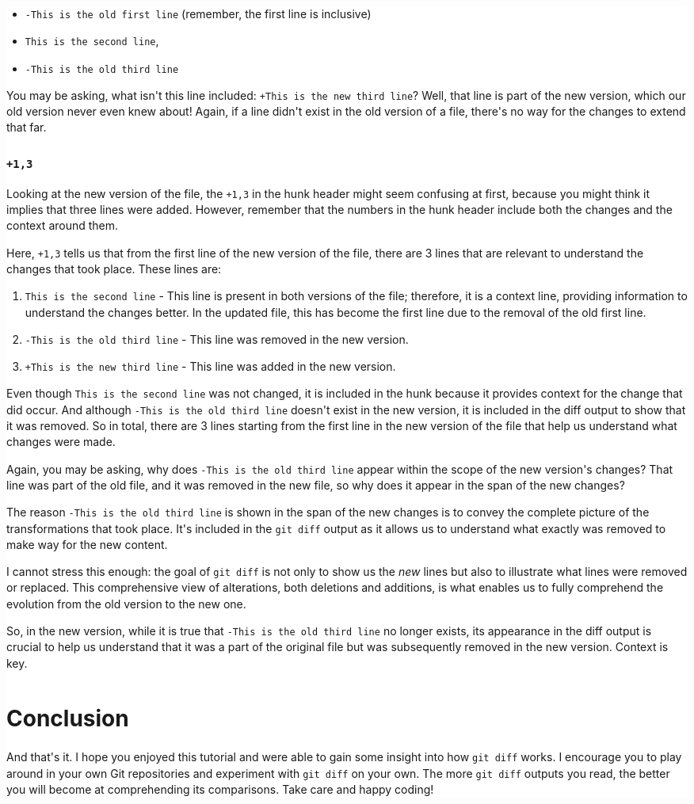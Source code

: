 * `-This is the old first line` (remember, the first line is inclusive)
    
* `This is the second line`,
    
* `-This is the old third line`
    

You may be asking, what isn't this line included: `+This is the new third line`? Well, that line is part of the new version, which our old version never even knew about! Again, if a line didn't exist in the old version of a file, there's no way for the changes to extend that far.

### `+1,3`

Looking at the new version of the file, the `+1,3` in the hunk header might seem confusing at first, because you might think it implies that three lines were added. However, remember that the numbers in the hunk header include both the changes and the context around them.

Here, `+1,3` tells us that from the first line of the new version of the file, there are 3 lines that are relevant to understand the changes that took place. These lines are:

1. `This is the second line` - This line is present in both versions of the file; therefore, it is a context line, providing information to understand the changes better. In the updated file, this has become the first line due to the removal of the old first line.
    
2. `-This is the old third line` - This line was removed in the new version.
    
3. `+This is the new third line` - This line was added in the new version.
    

Even though `This is the second line` was not changed, it is included in the hunk because it provides context for the change that did occur. And although `-This is the old third line` doesn't exist in the new version, it is included in the diff output to show that it was removed. So in total, there are 3 lines starting from the first line in the new version of the file that help us understand what changes were made.

Again, you may be asking, why does `-This is the old third line` appear within the scope of the new version's changes? That line was part of the old file, and it was removed in the new file, so why does it appear in the span of the new changes?

The reason `-This is the old third line` is shown in the span of the new changes is to convey the complete picture of the transformations that took place. It's included in the `git diff` output as it allows us to understand what exactly was removed to make way for the new content.

I cannot stress this enough: the goal of `git diff` is not only to show us the *new* lines but also to illustrate what lines were removed or replaced. This comprehensive view of alterations, both deletions and additions, is what enables us to fully comprehend the evolution from the old version to the new one.

So, in the new version, while it is true that `-This is the old third line` no longer exists, its appearance in the diff output is crucial to help us understand that it was a part of the original file but was subsequently removed in the new version. Context is key.

# Conclusion

And that's it. I hope you enjoyed this tutorial and were able to gain some insight into how `git diff` works. I encourage you to play around in your own Git repositories and experiment with `git diff` on your own. The more `git diff` outputs you read, the better you will become at comprehending its comparisons. Take care and happy coding!